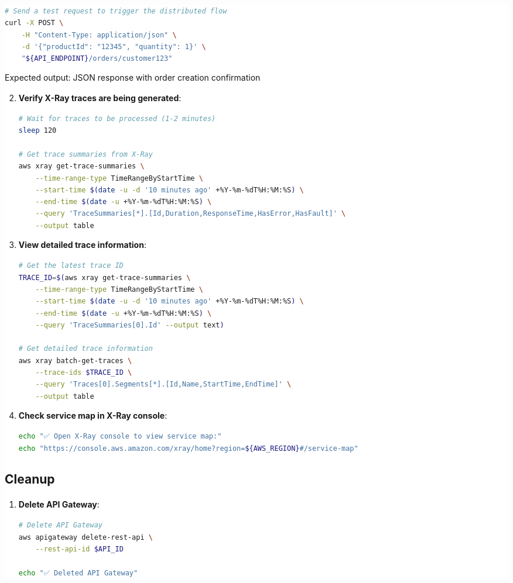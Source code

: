    ```bash
   # Send a test request to trigger the distributed flow
   curl -X POST \
       -H "Content-Type: application/json" \
       -d '{"productId": "12345", "quantity": 1}' \
       "${API_ENDPOINT}/orders/customer123"
   ```

   Expected output: JSON response with order creation confirmation

2. **Verify X-Ray traces are being generated**:

   ```bash
   # Wait for traces to be processed (1-2 minutes)
   sleep 120
   
   # Get trace summaries from X-Ray
   aws xray get-trace-summaries \
       --time-range-type TimeRangeByStartTime \
       --start-time $(date -u -d '10 minutes ago' +%Y-%m-%dT%H:%M:%S) \
       --end-time $(date -u +%Y-%m-%dT%H:%M:%S) \
       --query 'TraceSummaries[*].[Id,Duration,ResponseTime,HasError,HasFault]' \
       --output table
   ```

3. **View detailed trace information**:

   ```bash
   # Get the latest trace ID
   TRACE_ID=$(aws xray get-trace-summaries \
       --time-range-type TimeRangeByStartTime \
       --start-time $(date -u -d '10 minutes ago' +%Y-%m-%dT%H:%M:%S) \
       --end-time $(date -u +%Y-%m-%dT%H:%M:%S) \
       --query 'TraceSummaries[0].Id' --output text)
   
   # Get detailed trace information
   aws xray batch-get-traces \
       --trace-ids $TRACE_ID \
       --query 'Traces[0].Segments[*].[Id,Name,StartTime,EndTime]' \
       --output table
   ```

4. **Check service map in X-Ray console**:

   ```bash
   echo "✅ Open X-Ray console to view service map:"
   echo "https://console.aws.amazon.com/xray/home?region=${AWS_REGION}#/service-map"
   ```

## Cleanup

1. **Delete API Gateway**:

   ```bash
   # Delete API Gateway
   aws apigateway delete-rest-api \
       --rest-api-id $API_ID
   
   echo "✅ Deleted API Gateway"
   ```

